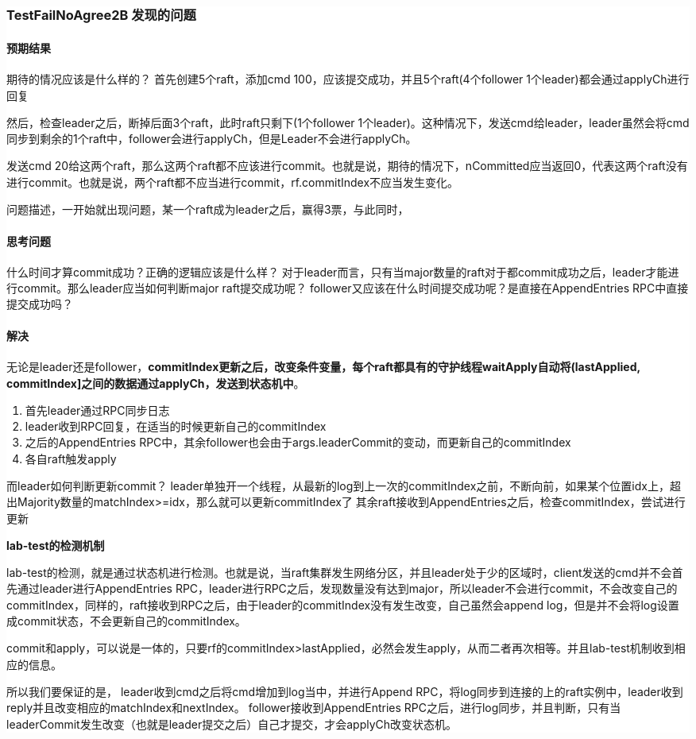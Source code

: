

### TestFailNoAgree2B 发现的问题



#### 预期结果

期待的情况应该是什么样的？
首先创建5个raft，添加cmd 100，应该提交成功，并且5个raft(4个follower 1个leader)都会通过applyCh进行回复

然后，检查leader之后，断掉后面3个raft，此时raft只剩下(1个follower 1个leader)。这种情况下，发送cmd给leader，leader虽然会将cmd同步到剩余的1个raft中，follower会进行applyCh，但是Leader不会进行applyCh。

发送cmd 20给这两个raft，那么这两个raft都不应该进行commit。也就是说，期待的情况下，nCommitted应当返回0，代表这两个raft没有进行commit。也就是说，两个raft都不应当进行commit，rf.commitIndex不应当发生变化。

问题描述，一开始就出现问题，某一个raft成为leader之后，赢得3票，与此同时，



#### 思考问题

什么时间才算commit成功？正确的逻辑应该是什么样？
对于leader而言，只有当major数量的raft对于都commit成功之后，leader才能进行commit。那么leader应当如何判断major raft提交成功呢？
follower又应该在什么时间提交成功呢？是直接在AppendEntries RPC中直接提交成功吗？



#### 解决

无论是leader还是follower，**commitIndex更新之后，改变条件变量，每个raft都具有的守护线程waitApply自动将(lastApplied, commitIndex]之间的数据通过applyCh，发送到状态机中**。
1. 首先leader通过RPC同步日志
2. leader收到RPC回复，在适当的时候更新自己的commitIndex
3. 之后的AppendEntries RPC中，其余follower也会由于args.leaderCommit的变动，而更新自己的commitIndex
4. 各自raft触发apply



而leader如何判断更新commit？
leader单独开一个线程，从最新的log到上一次的commitIndex之前，不断向前，如果某个位置idx上，超出Majority数量的matchIndex>=idx，那么就可以更新commitIndex了
其余raft接收到AppendEntries之后，检查commitIndex，尝试进行更新





**lab-test的检测机制**

lab-test的检测，就是通过状态机进行检测。也就是说，当raft集群发生网络分区，并且leader处于少的区域时，client发送的cmd并不会首先通过leader进行AppendEntries RPC，leader进行RPC之后，发现数量没有达到major，所以leader不会进行commit，不会改变自己的commitIndex，同样的，raft接收到RPC之后，由于leader的commitIndex没有发生改变，自己虽然会append log，但是并不会将log设置成commit状态，不会更新自己的commitIndex。 

commit和apply，可以说是一体的，只要rf的commitIndex>lastApplied，必然会发生apply，从而二者再次相等。并且lab-test机制收到相应的信息。

所以我们要保证的是，
leader收到cmd之后将cmd增加到log当中，并进行Append RPC，将log同步到连接的上的raft实例中，leader收到reply并且改变相应的matchIndex和nextIndex。
follower接收到AppendEntries RPC之后，进行log同步，并且判断，只有当leaderCommit发生改变（也就是leader提交之后）自己才提交，才会applyCh改变状态机。

